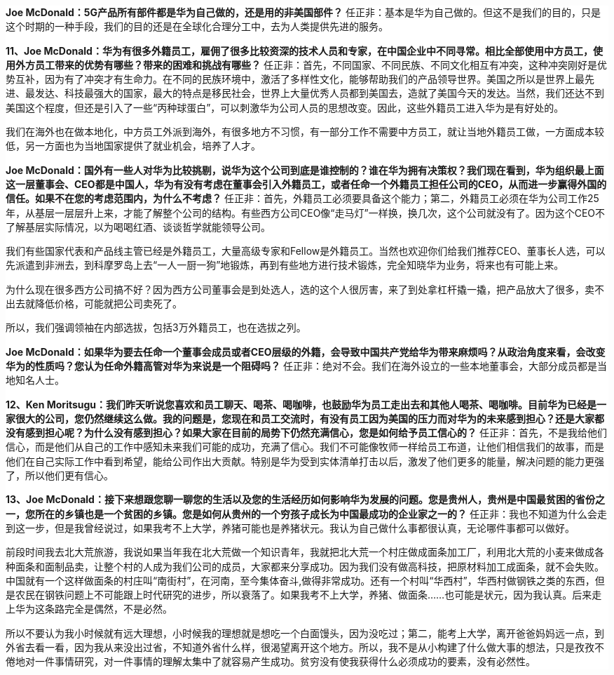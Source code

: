 


**Joe McDonald：5G产品所有部件都是华为自己做的，还是用的非美国部件？**
任正非：基本是华为自己做的。但这不是我们的目的，只是这个时期的一种手段，我们的目的还是在全球化合理分工中，去为人类提供先进的服务。
 
**11、Joe McDonald：华为有很多外籍员工，雇佣了很多比较资深的技术人员和专家，在中国企业中不同寻常。相比全部使用中方员工，使用外方员工带来的优势有哪些？带来的困难和挑战有哪些？**
任正非：首先，不同国家、不同民族、不同文化相互有冲突，这种冲突刚好是优势互补，因为有了冲突才有生命力。在不同的民族环境中，激活了多样性文化，能够帮助我们的产品领导世界。美国之所以是世界上最先进、最发达、科技最强大的国家，最大的特点是移民社会，世界上大量优秀人员都到美国去，造就了美国今天的发达。当然，我们还达不到美国这个程度，但还是引入了一些“丙种球蛋白”，可以刺激华为公司人员的思想改变。因此，这些外籍员工进入华为是有好处的。




我们在海外也在做本地化，中方员工外派到海外，有很多地方不习惯，有一部分工作不需要中方员工，就让当地外籍员工做，一方面成本较低，另一方面也为当地国家提供了就业机会，培养了人才。




**Joe McDonald：国外有一些人对华为比较挑剔，说华为这个公司到底是谁控制的？谁在华为拥有决策权？我们现在看到，华为组织最上面这一层董事会、CEO都是中国人，华为有没有考虑在董事会引入外籍员工，或者任命一个外籍员工担任公司的CEO，从而进一步赢得外国的信任。如果不在您的考虑范围内，为什么不考虑？**
任正非：首先，外籍员工必须要具备这个能力；第二，外籍员工必须在华为公司工作25年，从基层一层层升上来，才能了解整个公司的结构。有些西方公司CEO像“走马灯”一样换，换几次，这个公司就没有了。因为这个CEO不了解基层实际情况，以为喝喝红酒、谈谈哲学就能领导公司。




我们有些国家代表和产品线主管已经是外籍员工，大量高级专家和Fellow是外籍员工。当然也欢迎你们给我们推荐CEO、董事长人选，可以先派遣到非洲去，到科摩罗岛上去“一人一厨一狗”地锻炼，再到有些地方进行技术锻炼，完全知晓华为业务，将来也有可能上来。




为什么现在很多西方公司搞不好？因为西方公司董事会是到处选人，选的这个人很厉害，来了到处拿杠杆撬一撬，把产品放大了很多，卖不出去就降低价格，可能就把公司卖死了。




所以，我们强调领袖在内部选拔，包括3万外籍员工，也在选拔之列。




**Joe McDonald：如果华为要去任命一个董事会成员或者CEO层级的外籍，会导致中国共产党给华为带来麻烦吗？从政治角度来看，会改变华为的性质吗？您认为任命外籍高管对华为来说是一个阻碍吗？**
任正非：绝对不会。我们在海外设立的一些本地董事会，大部分成员都是当地知名人士。
 
**12、Ken Moritsugu：我们昨天听说您喜欢和员工聊天、喝茶、喝咖啡，也鼓励华为员工走出去和其他人喝茶、喝咖啡。目前华为已经是一家很大的公司，您仍然继续这么做。我的问题是，您现在和员工交流时，有没有员工因为美国的压力而对华为的未来感到担心？还是大家都没有感到担心呢？为什么没有感到担心？如果大家在目前的局势下仍然充满信心，您是如何给予员工信心的？**
任正非：首先，不是我给他们信心，而是他们从自己的工作中感知未来我们可能的成功，充满了信心。我们不可能像牧师一样给员工布道，让他们相信我们的故事，而是他们在自己实际工作中看到希望，能给公司作出大贡献。特别是华为受到实体清单打击以后，激发了他们更多的能量，解决问题的能力更强了，所以他们更有信心。
 
**13、Joe McDonald：接下来想跟您聊一聊您的生活以及您的生活经历如何影响华为发展的问题。您是贵州人，贵州是中国最贫困的省份之一，您所在的乡镇也是一个贫困的乡镇。您是如何从贵州的一个穷孩子成长为中国最成功的企业家之一的？**
任正非：我也不知道为什么会走到这一步，但是我曾经说过，如果我考不上大学，养猪可能也是养猪状元。我认为自己做什么事都很认真，无论哪件事都可以做好。




前段时间我去北大荒旅游，我说如果当年我在北大荒做一个知识青年，我就把北大荒一个村庄做成面条加工厂，利用北大荒的小麦来做成各种面条和面制品卖，让整个村的人成为我们公司的成员，大家都来分享成功。因为我们没有做高科技，把原材料加工成面条，就不会失败。中国就有一个这样做面条的村庄叫“南街村”，在河南，至今集体奋斗,做得非常成功。还有一个村叫“华西村”，华西村做钢铁之类的东西，但是农民在钢铁问题上不可能跟上时代研究的进步，所以衰落了。如果我考不上大学，养猪、做面条……也可能是状元，因为我认真。后来走上华为这条路完全是偶然，不是必然。




所以不要认为我小时候就有远大理想，小时候我的理想就是想吃一个白面馒头，因为没吃过；第二，能考上大学，离开爸爸妈妈远一点，到外省去看一看，因为我从来没出过省，不知道外省什么样，很渴望离开这个地方。所以，我不是从小构建了什么做大事的想法，只是孜孜不倦地对一件事情研究，对一件事情的理解太集中了就容易产生成功。贫穷没有使我获得什么必须成功的要素，没有必然性。

